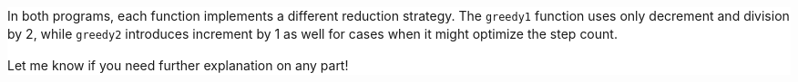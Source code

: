 
In both programs, each function implements a different reduction strategy. The `greedy1` function uses only decrement and division by 2, while `greedy2` introduces increment by 1 as well for cases when it might optimize the step count.

Let me know if you need further explanation on any part!